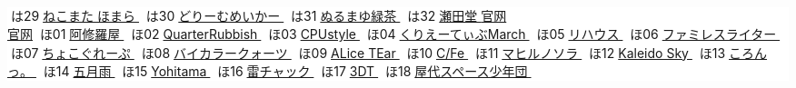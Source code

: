 <tr><td id="ねこまた_ほまら">&#160;は29&#160;</td><td><a href="/index.php?title=%E3%81%AD%E3%81%93%E3%81%BE%E3%81%9F_%E3%81%BB%E3%81%BE%E3%82%89&amp;action=edit&amp;redlink=1" class="new" title="ねこまた ほまら（页面不存在）">ねこまた ほまら&#160;</a></td><td></td><td></td><td></td></tr>
<tr><td id="どりーむめいかー">&#160;は30&#160;</td><td><a href="/index.php?title=%E3%81%A9%E3%82%8A%E3%83%BC%E3%82%80%E3%82%81%E3%81%84%E3%81%8B%E3%83%BC&amp;action=edit&amp;redlink=1" class="new" title="どりーむめいかー（页面不存在）">どりーむめいかー&#160;</a></td><td></td><td></td><td></td></tr>
<tr><td id="ぬるまゆ緑茶">&#160;は31&#160;</td><td><a href="/index.php?title=%E3%81%AC%E3%82%8B%E3%81%BE%E3%82%86%E7%B7%91%E8%8C%B6&amp;action=edit&amp;redlink=1" class="new" title="ぬるまゆ緑茶（页面不存在）">ぬるまゆ緑茶&#160;</a></td><td></td><td></td><td></td></tr>
<tr><td id="瀬田堂">&#160;は32&#160;</td><td><a href="./瀬田堂.md" title="瀬田堂">瀬田堂&#160;</a></td><td><a rel="nofollow" class="external text" href="http://nanazaki.xxxxxxxx.jp">官网</a><br><a rel="nofollow" class="external text" href="https://love.ap.teacup.com/nanazaki">官网</a></td><td></td><td></td></tr>
<tr><td id="阿修羅屋">&#160;ほ01&#160;</td><td><a href="/index.php?title=%E9%98%BF%E4%BF%AE%E7%BE%85%E5%B1%8B&amp;action=edit&amp;redlink=1" class="new" title="阿修羅屋（页面不存在）">阿修羅屋&#160;</a></td><td></td><td></td><td></td></tr>
<tr><td id="QuarterRubbish">&#160;ほ02&#160;</td><td><a href="/index.php?title=QuarterRubbish&amp;action=edit&amp;redlink=1" class="new" title="QuarterRubbish（页面不存在）">QuarterRubbish&#160;</a></td><td></td><td></td><td></td></tr>
<tr><td id="CPUstyle">&#160;ほ03&#160;</td><td><a href="/index.php?title=CPUstyle&amp;action=edit&amp;redlink=1" class="new" title="CPUstyle（页面不存在）">CPUstyle&#160;</a></td><td></td><td></td><td></td></tr>
<tr><td id="くりえーてぃぶMarch">&#160;ほ04&#160;</td><td><a href="/index.php?title=%E3%81%8F%E3%82%8A%E3%81%88%E3%83%BC%E3%81%A6%E3%81%83%E3%81%B6March&amp;action=edit&amp;redlink=1" class="new" title="くりえーてぃぶMarch（页面不存在）">くりえーてぃぶMarch&#160;</a></td><td></td><td></td><td></td></tr>
<tr><td id="リハウス">&#160;ほ05&#160;</td><td><a href="/index.php?title=%E3%83%AA%E3%83%8F%E3%82%A6%E3%82%B9&amp;action=edit&amp;redlink=1" class="new" title="リハウス（页面不存在）">リハウス&#160;</a></td><td></td><td></td><td></td></tr>
<tr><td id="ファミレスライター">&#160;ほ06&#160;</td><td><a href="/index.php?title=%E3%83%95%E3%82%A1%E3%83%9F%E3%83%AC%E3%82%B9%E3%83%A9%E3%82%A4%E3%82%BF%E3%83%BC&amp;action=edit&amp;redlink=1" class="new" title="ファミレスライター（页面不存在）">ファミレスライター&#160;</a></td><td></td><td></td><td></td></tr>
<tr><td id="ちょこぐれーぷ">&#160;ほ07&#160;</td><td><a href="/index.php?title=%E3%81%A1%E3%82%87%E3%81%93%E3%81%90%E3%82%8C%E3%83%BC%E3%81%B7&amp;action=edit&amp;redlink=1" class="new" title="ちょこぐれーぷ（页面不存在）">ちょこぐれーぷ&#160;</a></td><td></td><td></td><td></td></tr>
<tr><td id="バイカラークォーツ">&#160;ほ08&#160;</td><td><a href="/index.php?title=%E3%83%90%E3%82%A4%E3%82%AB%E3%83%A9%E3%83%BC%E3%82%AF%E3%82%A9%E3%83%BC%E3%83%84&amp;action=edit&amp;redlink=1" class="new" title="バイカラークォーツ（页面不存在）">バイカラークォーツ&#160;</a></td><td></td><td></td><td></td></tr>
<tr><td id="ALice_TEar">&#160;ほ09&#160;</td><td><a href="/index.php?title=ALice_TEar&amp;action=edit&amp;redlink=1" class="new" title="ALice TEar（页面不存在）">ALice TEar&#160;</a></td><td></td><td></td><td></td></tr>
<tr><td id="C/Fe">&#160;ほ10&#160;</td><td><a href="/index.php?title=C/Fe&amp;action=edit&amp;redlink=1" class="new" title="C/Fe（页面不存在）">C/Fe&#160;</a></td><td></td><td></td><td></td></tr>
<tr><td id="マヒルノソラ">&#160;ほ11&#160;</td><td><a href="/index.php?title=%E3%83%9E%E3%83%92%E3%83%AB%E3%83%8E%E3%82%BD%E3%83%A9&amp;action=edit&amp;redlink=1" class="new" title="マヒルノソラ（页面不存在）">マヒルノソラ&#160;</a></td><td></td><td></td><td></td></tr>
<tr><td id="Kaleido_Sky">&#160;ほ12&#160;</td><td><a href="/index.php?title=Kaleido_Sky&amp;action=edit&amp;redlink=1" class="new" title="Kaleido Sky（页面不存在）">Kaleido Sky&#160;</a></td><td></td><td></td><td></td></tr>
<tr><td id="ころんっ。">&#160;ほ13&#160;</td><td><a href="/index.php?title=%E3%81%93%E3%82%8D%E3%82%93%E3%81%A3%E3%80%82&amp;action=edit&amp;redlink=1" class="new" title="ころんっ。（页面不存在）">ころんっ。&#160;</a></td><td></td><td></td><td></td></tr>
<tr><td id="五月雨">&#160;ほ14&#160;</td><td><a href="./五月雨（Sound_I'z）.md" title="五月雨（Sound I&#39;z）" unred="">五月雨&#160;</a></td><td></td><td></td><td></td></tr>
<tr><td id="Yohitama">&#160;ほ15&#160;</td><td><a href="/index.php?title=Yohitama&amp;action=edit&amp;redlink=1" class="new" title="Yohitama（页面不存在）">Yohitama&#160;</a></td><td></td><td></td><td></td></tr>
<tr><td id="雷チャック">&#160;ほ16&#160;</td><td><a href="/index.php?title=%E9%9B%B7%E3%83%81%E3%83%A3%E3%83%83%E3%82%AF&amp;action=edit&amp;redlink=1" class="new" title="雷チャック（页面不存在）">雷チャック&#160;</a></td><td></td><td></td><td></td></tr>
<tr><td id="3DT">&#160;ほ17&#160;</td><td><a href="/index.php?title=3DT&amp;action=edit&amp;redlink=1" class="new" title="3DT（页面不存在）">3DT&#160;</a></td><td></td><td></td><td></td></tr>
<tr><td id="屋代スペース少年団">&#160;ほ18&#160;</td><td><a href="/index.php?title=%E5%B1%8B%E4%BB%A3%E3%82%B9%E3%83%9A%E3%83%BC%E3%82%B9%E5%B0%91%E5%B9%B4%E5%9B%A3&amp;action=edit&amp;redlink=1" class="new" title="屋代スペース少年団（页面不存在）">屋代スペース少年団&#160;</a></td><td></td><td></td><td></td></tr>